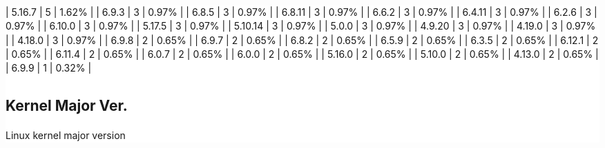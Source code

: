 | 5.16.7  | 5        | 1.62%   |
| 6.9.3   | 3        | 0.97%   |
| 6.8.5   | 3        | 0.97%   |
| 6.8.11  | 3        | 0.97%   |
| 6.6.2   | 3        | 0.97%   |
| 6.4.11  | 3        | 0.97%   |
| 6.2.6   | 3        | 0.97%   |
| 6.10.0  | 3        | 0.97%   |
| 5.17.5  | 3        | 0.97%   |
| 5.10.14 | 3        | 0.97%   |
| 5.0.0   | 3        | 0.97%   |
| 4.9.20  | 3        | 0.97%   |
| 4.19.0  | 3        | 0.97%   |
| 4.18.0  | 3        | 0.97%   |
| 6.9.8   | 2        | 0.65%   |
| 6.9.7   | 2        | 0.65%   |
| 6.8.2   | 2        | 0.65%   |
| 6.5.9   | 2        | 0.65%   |
| 6.3.5   | 2        | 0.65%   |
| 6.12.1  | 2        | 0.65%   |
| 6.11.4  | 2        | 0.65%   |
| 6.0.7   | 2        | 0.65%   |
| 6.0.0   | 2        | 0.65%   |
| 5.16.0  | 2        | 0.65%   |
| 5.10.0  | 2        | 0.65%   |
| 4.13.0  | 2        | 0.65%   |
| 6.9.9   | 1        | 0.32%   |

Kernel Major Ver.
-----------------

Linux kernel major version
